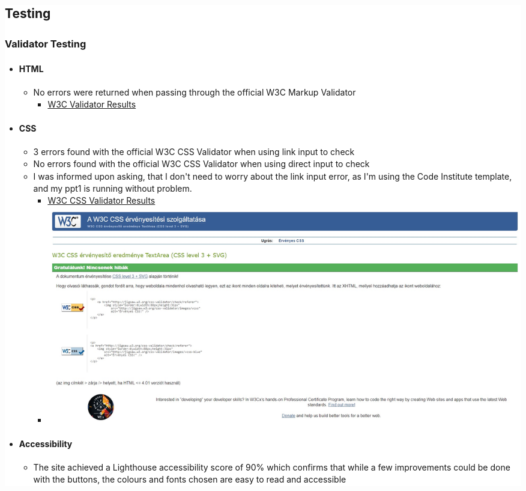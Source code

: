 ## Testing

### Validator Testing

- #### HTML
  - No errors were returned when passing through the official W3C Markup Validator
    - [W3C Validator Results](https://validator.w3.org/nu/?useragent=Validator.nu%2FLV+http%3A%2F%2Fvalidator.w3.org%2Fservices&acceptlanguage=&doc=https%3A%2F%2Fsalerys.github.io%2FLibrary-of-Waham%2Findex.html)

- #### CSS
  - 3 errors found with the official W3C CSS Validator when using link input to check
  - No errors found with the official W3C CSS Validator when using direct input to check
  - I was informed upon asking, that I don't need to worry about the link input error, as I'm using the Code Institute template, and my ppt1 is running without problem.
    - [W3C CSS Validator Results](https://jigsaw.w3.org/css-validator/validator?uri=https%3A%2F%2Fsalerys.github.io%2FLibrary-of-Waham%2Findex.html&profile=css3svg&usermedium=all&warning=1&vextwarning=&lang=en)
    - ![CSS validator success image](docs/readme_img/css_validator_success.jpg)

- #### Accessibility
  - The site achieved a Lighthouse accessibility score of 90% which confirms that while a few improvements could be done with the buttons, the colours and fonts chosen are easy to read and accessible

